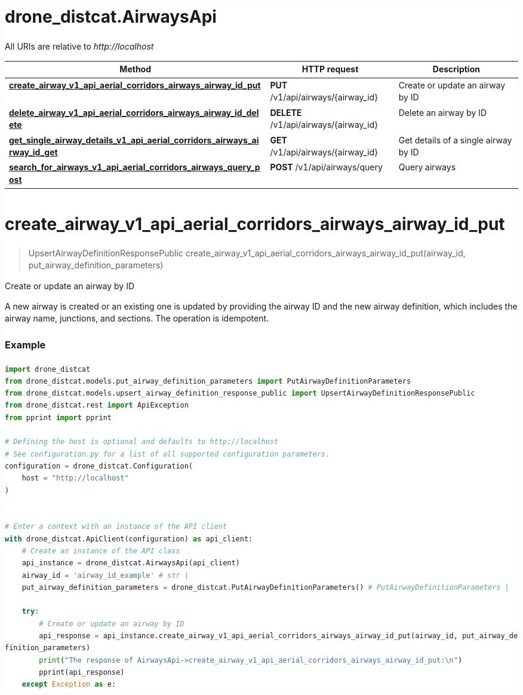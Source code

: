 # drone_distcat.AirwaysApi

All URIs are relative to *http://localhost*

Method | HTTP request | Description
------------- | ------------- | -------------
[**create_airway_v1_api_aerial_corridors_airways_airway_id_put**](AirwaysApi.md#create_airway_v1_api_aerial_corridors_airways_airway_id_put) | **PUT** /v1/api/airways/{airway_id} | Create or update an airway by ID
[**delete_airway_v1_api_aerial_corridors_airways_airway_id_delete**](AirwaysApi.md#delete_airway_v1_api_aerial_corridors_airways_airway_id_delete) | **DELETE** /v1/api/airways/{airway_id} | Delete an airway by ID
[**get_single_airway_details_v1_api_aerial_corridors_airways_airway_id_get**](AirwaysApi.md#get_single_airway_details_v1_api_aerial_corridors_airways_airway_id_get) | **GET** /v1/api/airways/{airway_id} | Get details of a single airway by ID
[**search_for_airways_v1_api_aerial_corridors_airways_query_post**](AirwaysApi.md#search_for_airways_v1_api_aerial_corridors_airways_query_post) | **POST** /v1/api/airways/query | Query airways 


# **create_airway_v1_api_aerial_corridors_airways_airway_id_put**
> UpsertAirwayDefinitionResponsePublic create_airway_v1_api_aerial_corridors_airways_airway_id_put(airway_id, put_airway_definition_parameters)

Create or update an airway by ID

A new airway is created or an existing one is updated by providing the airway ID and the new airway definition, which includes the airway name, junctions, and sections. The operation is idempotent.

### Example


```python
import drone_distcat
from drone_distcat.models.put_airway_definition_parameters import PutAirwayDefinitionParameters
from drone_distcat.models.upsert_airway_definition_response_public import UpsertAirwayDefinitionResponsePublic
from drone_distcat.rest import ApiException
from pprint import pprint

# Defining the host is optional and defaults to http://localhost
# See configuration.py for a list of all supported configuration parameters.
configuration = drone_distcat.Configuration(
    host = "http://localhost"
)


# Enter a context with an instance of the API client
with drone_distcat.ApiClient(configuration) as api_client:
    # Create an instance of the API class
    api_instance = drone_distcat.AirwaysApi(api_client)
    airway_id = 'airway_id_example' # str | 
    put_airway_definition_parameters = drone_distcat.PutAirwayDefinitionParameters() # PutAirwayDefinitionParameters | 

    try:
        # Create or update an airway by ID
        api_response = api_instance.create_airway_v1_api_aerial_corridors_airways_airway_id_put(airway_id, put_airway_definition_parameters)
        print("The response of AirwaysApi->create_airway_v1_api_aerial_corridors_airways_airway_id_put:\n")
        pprint(api_response)
    except Exception as e:
```